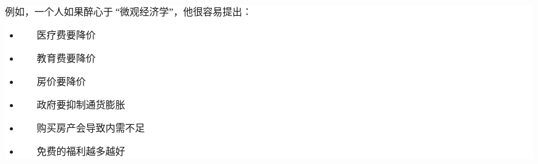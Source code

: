 <p style="line-height:150%;">
<span style="font-family:楷体;line-height:150%;font-size:16px;">
<span style="font-family:楷体;">
           例如，一个人如果醉心于
          </span>
          “微观经济学”，他很容易提出：
         </span>
</p>
<ul class="list-paddingleft-2" style="list-style-type: disc;">
<li>
<p style="margin-left:28px;line-height:150%;">
<span style="font-family:楷体;line-height:150%;font-size:16px;">
<span style="font-family:楷体;">
             医疗费要降价
            </span>
</span>
</p>
</li>
<li>
<p style="margin-left:28px;line-height:150%;">
<span style="font-family:楷体;line-height:150%;font-size:16px;">
<span style="font-family:楷体;">
             教育费要降价
            </span>
</span>
</p>
</li>
<li>
<p style="margin-left:28px;line-height:150%;">
<span style="font-family:楷体;line-height:150%;font-size:16px;">
<span style="font-family:楷体;">
             房价要降价
            </span>
</span>
</p>
</li>
<li>
<p style="margin-left:28px;line-height:150%;">
<span style="font-family:楷体;line-height:150%;font-size:16px;">
<span style="font-family:楷体;">
             政府要抑制通货膨胀
            </span>
</span>
</p>
</li>
<li>
<p style="margin-left:28px;line-height:150%;">
<span style="font-family:楷体;line-height:150%;font-size:16px;">
<span style="font-family:楷体;">
             购买房产会导致内需不足
            </span>
</span>
</p>
</li>
<li>
<p style="margin-left:28px;line-height:150%;">
<span style="font-family:楷体;line-height:150%;font-size:16px;">
<span style="font-family:楷体;">
             免费的福利越多越好
            </span>
</span>
</p>
</li>
</ul>